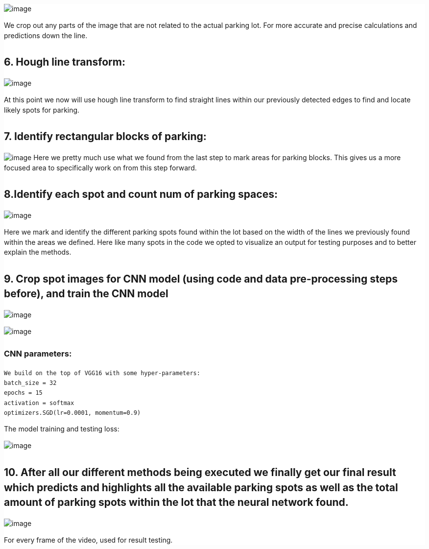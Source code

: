 ![image](https://github.com/ZaneLeo111/4301_Computer_Version_Parking_Lot_Detection/assets/90260431/bdd0091e-74d9-4025-bc0a-dd100810fac2)

We crop out any parts of the image that are not related to the actual parking lot. For more accurate and precise calculations and predictions down the line.
## 6. Hough line transform:
![image](https://github.com/ZaneLeo111/4301_Computer_Version_Parking_Lot_Detection/assets/90260431/c59c882c-04a4-4858-adde-3e5addf3f58c)

At this point we now will use hough line transform to find straight lines within our previously detected edges to find and locate likely spots for parking.

## 7. Identify rectangular blocks of parking:
![image](https://github.com/ZaneLeo111/4301_Computer_Version_Parking_Lot_Detection/assets/90260431/018c124d-b00b-4729-a43f-70b6f3f33cdd)
Here we pretty much use what we found from the last step to mark areas for parking blocks. This gives us a more focused area to specifically work on from this step forward.

## 8.Identify each spot and count num of parking spaces:

![image](https://github.com/ZaneLeo111/4301_Computer_Version_Parking_Lot_Detection/assets/90260431/8c2fd70a-fba0-4690-8113-28e3be81839f)

Here we mark and identify the different parking spots found within the lot based on the width of the lines we previously found within the areas we defined. Here like many spots in the code we opted to visualize an output for testing purposes and to better explain the methods.

## 9. Crop spot images for CNN model (using code and data pre-processing steps before), and train the CNN model

![image](https://github.com/ZaneLeo111/4301_Computer_Version_Parking_Lot_Detection/assets/90260431/6d85429d-a143-4f3a-9b76-7f7d6e855a61)

![image](https://github.com/ZaneLeo111/4301_Computer_Version_Parking_Lot_Detection/assets/90260431/eabb69f6-3e6d-4fa4-8b20-050589dd62b7)
### CNN parameters:
```
We build on the top of VGG16 with some hyper-parameters:
batch_size = 32
epochs = 15
activation = softmax
optimizers.SGD(lr=0.0001, momentum=0.9)
```

The model training and testing loss:  

![image](https://github.com/ZaneLeo111/4301_Computer_Version_Parking_Lot_Detection/assets/90260431/325bbbf8-18e2-43ec-b907-b4f2fc631b8e)




## 10. After all our different methods being executed we finally get our final result which predicts and highlights all the available parking spots as well as the total amount of parking spots within the lot that the neural network found.
![image](https://github.com/ZaneLeo111/4301_Computer_Version_Parking_Lot_Detection/assets/90260431/93ebf840-72a7-48dc-a5e2-dcd1e0dec868)

For every frame of the video, used for result testing. 


